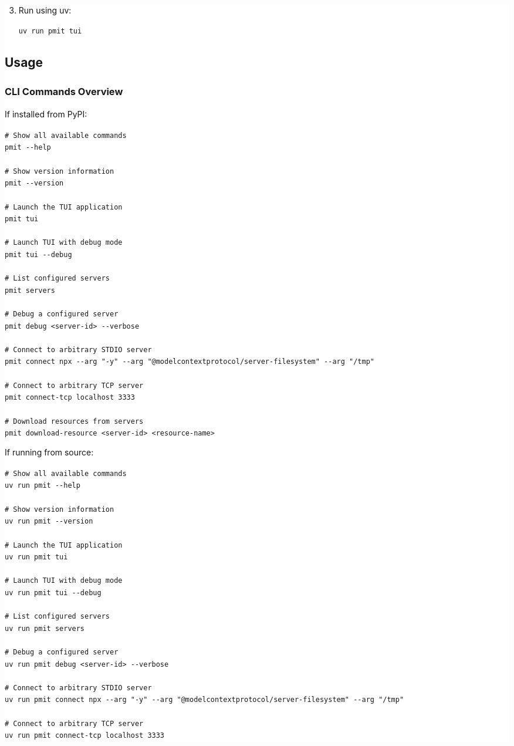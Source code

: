 3. Run using uv:
   ```bash
   uv run pmit tui
   ```

## Usage

### CLI Commands Overview

If installed from PyPI:
```shell
# Show all available commands
pmit --help

# Show version information
pmit --version

# Launch the TUI application
pmit tui

# Launch TUI with debug mode
pmit tui --debug

# List configured servers
pmit servers

# Debug a configured server
pmit debug <server-id> --verbose

# Connect to arbitrary STDIO server
pmit connect npx --arg "-y" --arg "@modelcontextprotocol/server-filesystem" --arg "/tmp"

# Connect to arbitrary TCP server
pmit connect-tcp localhost 3333

# Download resources from servers
pmit download-resource <server-id> <resource-name>
```

If running from source:
```shell
# Show all available commands
uv run pmit --help

# Show version information
uv run pmit --version

# Launch the TUI application
uv run pmit tui

# Launch TUI with debug mode
uv run pmit tui --debug

# List configured servers
uv run pmit servers

# Debug a configured server
uv run pmit debug <server-id> --verbose

# Connect to arbitrary STDIO server
uv run pmit connect npx --arg "-y" --arg "@modelcontextprotocol/server-filesystem" --arg "/tmp"

# Connect to arbitrary TCP server
uv run pmit connect-tcp localhost 3333

```